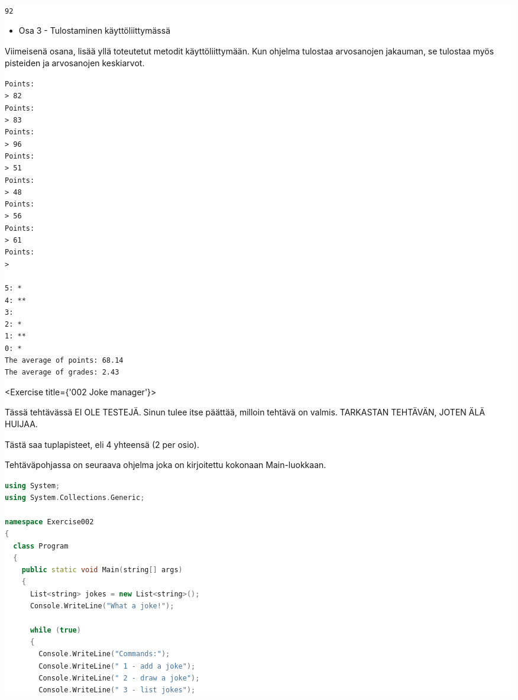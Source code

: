 ```console
92
```

* Osa 3 - Tulostaminen käyttöliittymässä

Viimeisenä osana, lisää yllä toteutetut metodit käyttöliittymään. Kun ohjelma tulostaa arvosanojen jakauman, se tulostaa myös pisteiden ja arvosanojen keskiarvot. 

```console
Points:
> 82 
Points:
> 83
Points:
> 96 
Points: 
> 51 
Points:
> 48 
Points:
> 56 
Points:
> 61 
Points:
>

5: * 
4: ** 
3: 
2: * 
1: ** 
0: * 
The average of points: 68.14
The average of grades: 2.43
```

</Exercise>

<Exercise title={'002 Joke manager'}>

<Note>
Tässä tehtävässä EI OLE TESTEJÄ. Sinun tulee itse päättää, milloin tehtävä on valmis. TARKASTAN TEHTÄVÄN, JOTEN ÄLÄ HUIJAA.
</Note>

<Note>Tästä saa tuplapisteet, eli 4 yhteensä (2 per osio).</Note>

Tehtäväpohjassa on seuraava ohjelma joka on kirjoitettu kokonaan Main-luokkaan.

```cpp
using System;
using System.Collections.Generic;

namespace Exercise002
{
  class Program
  {
    public static void Main(string[] args)
    {
      List<string> jokes = new List<string>();
      Console.WriteLine("What a joke!");

      while (true)
      {
        Console.WriteLine("Commands:");
        Console.WriteLine(" 1 - add a joke");
        Console.WriteLine(" 2 - draw a joke");
        Console.WriteLine(" 3 - list jokes");
```